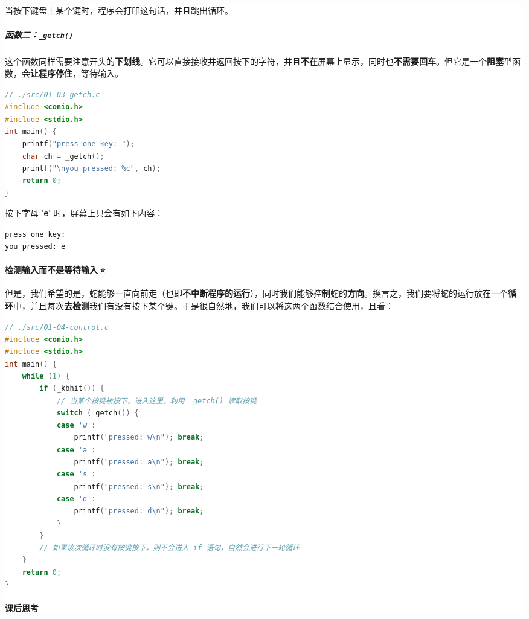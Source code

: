 当按下键盘上某个键时，程序会打印这句话，并且跳出循环。

##### 函数二：`_getch()`

这个函数同样需要注意开头的**下划线**。它可以直接接收并返回按下的字符，并且**不在**屏幕上显示，同时也**不需要回车**。但它是一个**阻塞**型函数，会**让程序停住**，等待输入。

```c {.line-numbers}
// ./src/01-03-getch.c
#include <conio.h>
#include <stdio.h>
int main() {
    printf("press one key: ");
    char ch = _getch();
    printf("\nyou pressed: %c", ch);
    return 0;
}
```

按下字母 'e' 时，屏幕上只会有如下内容：

```plain
press one key:
you pressed: e
```

#### 检测输入而不是等待输入 ⭐️

但是，我们希望的是，蛇能够一直向前走（也即**不中断程序的运行**），同时我们能够控制蛇的**方向**。换言之，我们要将蛇的运行放在一个**循环**中，并且每次**去检测**我们有没有按下某个键。于是很自然地，我们可以将这两个函数结合使用，且看：

```c {.line-numbers}
// ./src/01-04-control.c
#include <conio.h>
#include <stdio.h>
int main() {
    while (1) {
        if (_kbhit()) {
            // 当某个按键被按下，进入这里，利用 _getch() 读取按键
            switch (_getch()) {
            case 'w':
                printf("pressed: w\n"); break;
            case 'a':
                printf("pressed: a\n"); break;
            case 's':
                printf("pressed: s\n"); break;
            case 'd':
                printf("pressed: d\n"); break;
            }
        }
        // 如果该次循环时没有按键按下，则不会进入 if 语句，自然会进行下一轮循环
    }
    return 0;
}
```
#### 课后思考
